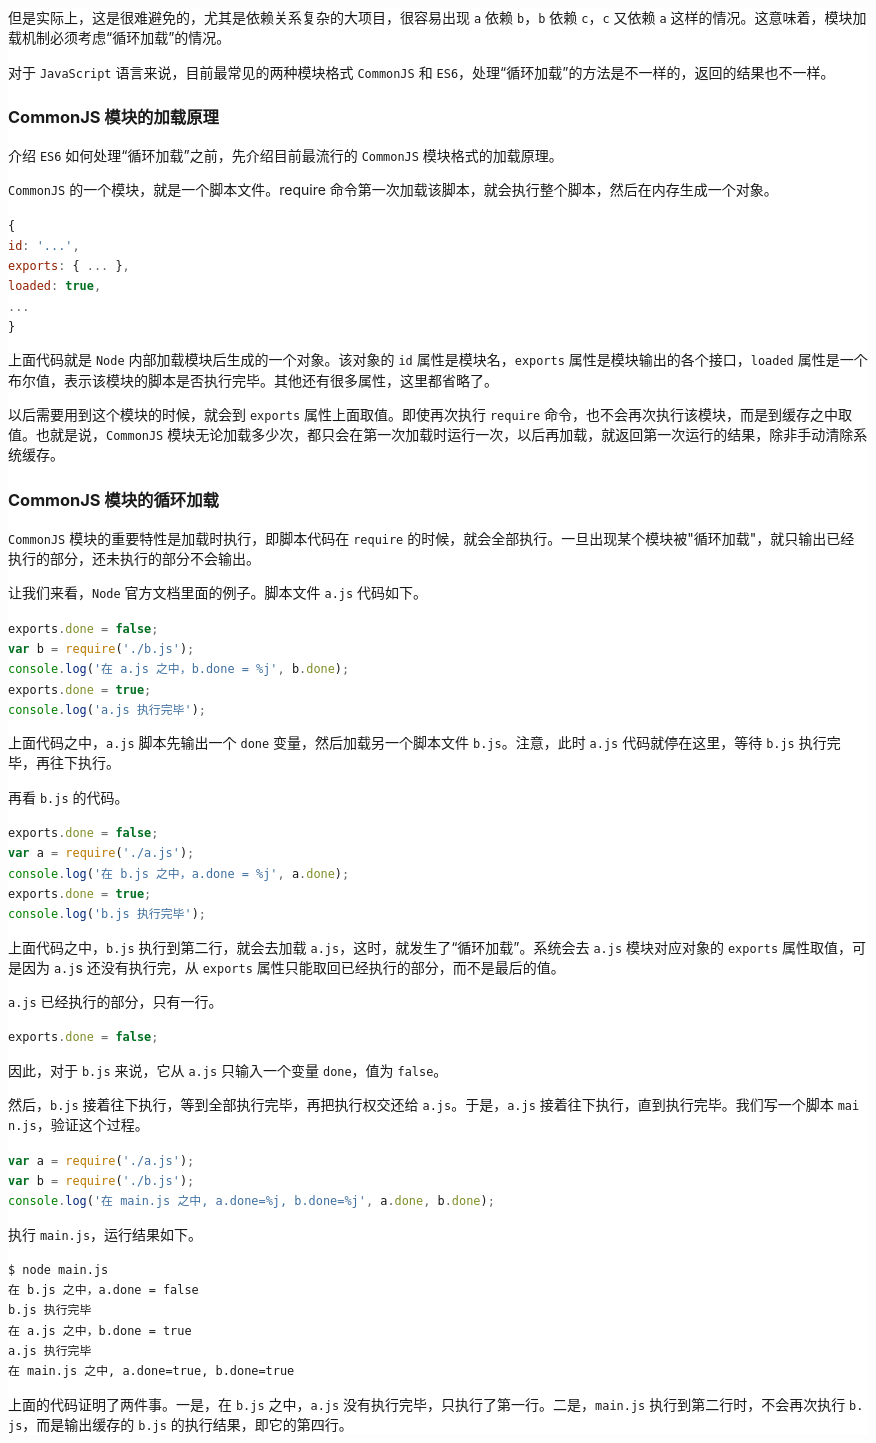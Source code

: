 但是实际上，这是很难避免的，尤其是依赖关系复杂的大项目，很容易出现 `a` 依赖 `b`，`b` 依赖 `c`，`c` 又依赖 `a` 这样的情况。这意味着，模块加载机制必须考虑“循环加载”的情况。

对于 `JavaScript` 语言来说，目前最常见的两种模块格式 `CommonJS` 和 `ES6`，处理“循环加载”的方法是不一样的，返回的结果也不一样。

### CommonJS 模块的加载原理
介绍 `ES6` 如何处理“循环加载”之前，先介绍目前最流行的 `CommonJS` 模块格式的加载原理。

`CommonJS` 的一个模块，就是一个脚本文件。require 命令第一次加载该脚本，就会执行整个脚本，然后在内存生成一个对象。
```js
{
id: '...',
exports: { ... },
loaded: true,
...
}
```
上面代码就是 `Node` 内部加载模块后生成的一个对象。该对象的 `id` 属性是模块名，`exports` 属性是模块输出的各个接口，`loaded` 属性是一个布尔值，表示该模块的脚本是否执行完毕。其他还有很多属性，这里都省略了。

以后需要用到这个模块的时候，就会到 `exports` 属性上面取值。即使再次执行 `require` 命令，也不会再次执行该模块，而是到缓存之中取值。也就是说，`CommonJS` 模块无论加载多少次，都只会在第一次加载时运行一次，以后再加载，就返回第一次运行的结果，除非手动清除系统缓存。

### CommonJS 模块的循环加载
`CommonJS` 模块的重要特性是加载时执行，即脚本代码在 `require` 的时候，就会全部执行。一旦出现某个模块被"循环加载"，就只输出已经执行的部分，还未执行的部分不会输出。

让我们来看，`Node` 官方文档里面的例子。脚本文件 `a.js` 代码如下。
```js
exports.done = false;
var b = require('./b.js');
console.log('在 a.js 之中，b.done = %j', b.done);
exports.done = true;
console.log('a.js 执行完毕');
```
上面代码之中，`a.js` 脚本先输出一个 `done` 变量，然后加载另一个脚本文件 `b.js`。注意，此时 `a.js` 代码就停在这里，等待 `b.js` 执行完毕，再往下执行。

再看 `b.js` 的代码。
```js
exports.done = false;
var a = require('./a.js');
console.log('在 b.js 之中，a.done = %j', a.done);
exports.done = true;
console.log('b.js 执行完毕');
```
上面代码之中，`b.js` 执行到第二行，就会去加载 `a.js`，这时，就发生了“循环加载”。系统会去 `a.js` 模块对应对象的 `exports` 属性取值，可是因为 `a.j`s 还没有执行完，从 `exports` 属性只能取回已经执行的部分，而不是最后的值。

`a.js` 已经执行的部分，只有一行。
```js
exports.done = false;
```
因此，对于 `b.js` 来说，它从 `a.js` 只输入一个变量 `done`，值为 `false`。

然后，`b.js` 接着往下执行，等到全部执行完毕，再把执行权交还给 `a.js`。于是，`a.js` 接着往下执行，直到执行完毕。我们写一个脚本 `main.js`，验证这个过程。
```js
var a = require('./a.js');
var b = require('./b.js');
console.log('在 main.js 之中, a.done=%j, b.done=%j', a.done, b.done);
```
执行 `main.js`，运行结果如下。
```bash
$ node main.js
在 b.js 之中，a.done = false
b.js 执行完毕
在 a.js 之中，b.done = true
a.js 执行完毕
在 main.js 之中, a.done=true, b.done=true
```
上面的代码证明了两件事。一是，在 `b.js` 之中，`a.js` 没有执行完毕，只执行了第一行。二是，`main.js` 执行到第二行时，不会再次执行 `b.js`，而是输出缓存的 `b.js` 的执行结果，即它的第四行。
